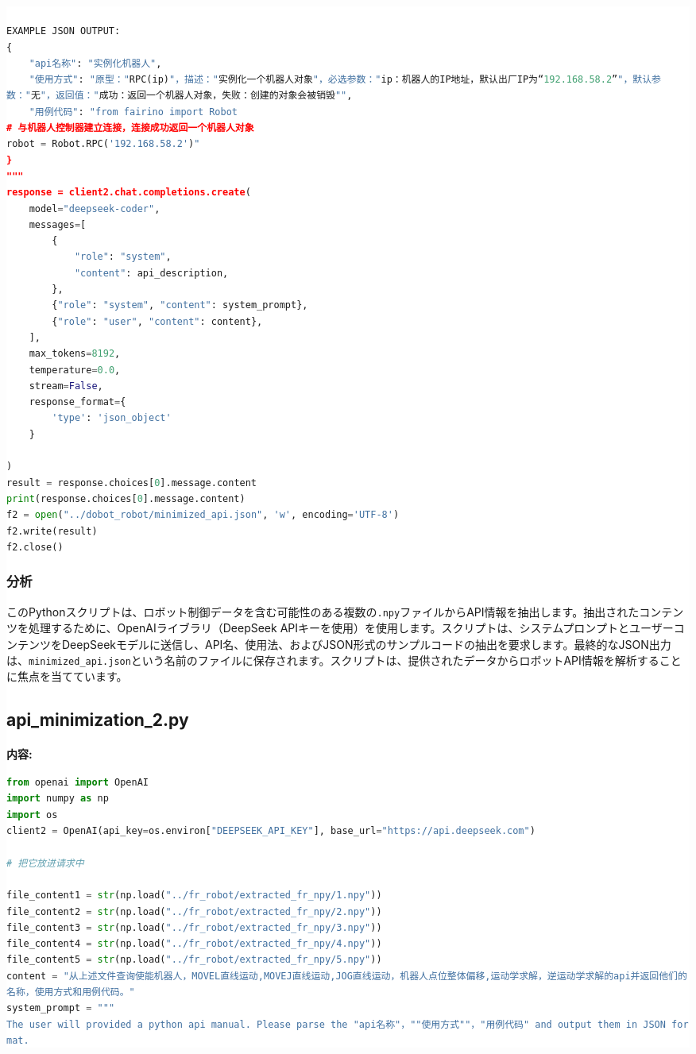 ```python

EXAMPLE JSON OUTPUT:
{
    "api名称": "实例化机器人",
    "使用方式": "原型："RPC(ip)"，描述："实例化一个机器人对象"，必选参数："ip：机器人的IP地址，默认出厂IP为“192.168.58.2”"，默认参数："无"，返回值："成功：返回一个机器人对象，失败：创建的对象会被销毁"",
    "用例代码": "from fairino import Robot
# 与机器人控制器建立连接，连接成功返回一个机器人对象
robot = Robot.RPC('192.168.58.2')"
}
"""
response = client2.chat.completions.create(
    model="deepseek-coder",
    messages=[
        {
            "role": "system",
            "content": api_description,
        },
        {"role": "system", "content": system_prompt},
        {"role": "user", "content": content},
    ],
    max_tokens=8192,
    temperature=0.0,
    stream=False,
    response_format={
        'type': 'json_object'
    }

)
result = response.choices[0].message.content
print(response.choices[0].message.content)
f2 = open("../dobot_robot/minimized_api.json", 'w', encoding='UTF-8')
f2.write(result)
f2.close()

```

### 分析

このPythonスクリプトは、ロボット制御データを含む可能性のある複数の`.npy`ファイルからAPI情報を抽出します。抽出されたコンテンツを処理するために、OpenAIライブラリ（DeepSeek APIキーを使用）を使用します。スクリプトは、システムプロンプトとユーザーコンテンツをDeepSeekモデルに送信し、API名、使用法、およびJSON形式のサンプルコードの抽出を要求します。最終的なJSON出力は、`minimized_api.json`という名前のファイルに保存されます。スクリプトは、提供されたデータからロボットAPI情報を解析することに焦点を当てています。

## api_minimization_2.py
**内容:**

```python
from openai import OpenAI
import numpy as np
import os
client2 = OpenAI(api_key=os.environ["DEEPSEEK_API_KEY"], base_url="https://api.deepseek.com")

# 把它放进请求中

file_content1 = str(np.load("../fr_robot/extracted_fr_npy/1.npy"))
file_content2 = str(np.load("../fr_robot/extracted_fr_npy/2.npy"))
file_content3 = str(np.load("../fr_robot/extracted_fr_npy/3.npy"))
file_content4 = str(np.load("../fr_robot/extracted_fr_npy/4.npy"))
file_content5 = str(np.load("../fr_robot/extracted_fr_npy/5.npy"))
content = "从上述文件查询使能机器人，MOVEL直线运动,MOVEJ直线运动,JOG直线运动，机器人点位整体偏移,运动学求解，逆运动学求解的api并返回他们的名称，使用方式和用例代码。"
system_prompt = """
The user will provided a python api manual. Please parse the "api名称"，""使用方式""，"用例代码" and output them in JSON format. 
```